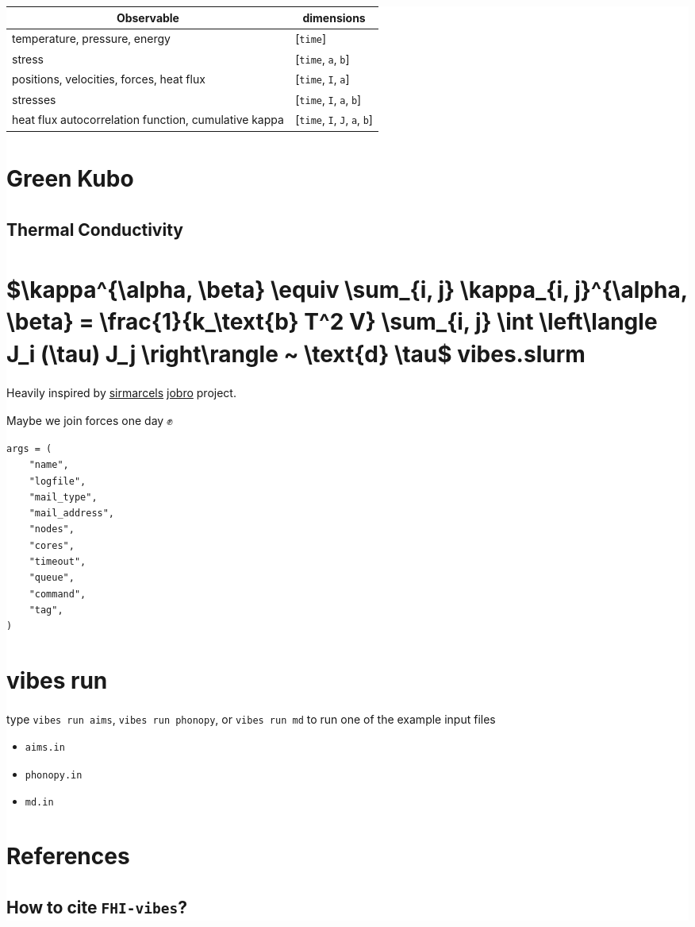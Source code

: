 | Observable                                           | dimensions                   |
| ---------------------------------------------------- | ---------------------------- |
| temperature, pressure, energy                        | [`time`]                     |
| stress                                               | [`time`, `a`, `b`]           |
| positions, velocities, forces, heat flux             | [`time`, `I`, `a`]           |
| stresses                                             | [`time`, `I`, `a`, `b`]      |
| heat flux autocorrelation function, cumulative kappa | [`time`, `I`, `J`, `a`, `b`] |
Green Kubo
===

## Thermal Conductivity

$`\kappa^{\alpha, \beta} \equiv \sum_{i, j} \kappa_{i, j}^{\alpha, \beta} = \frac{1}{k_\text{b} T^2 V} \sum_{i, j} \int \left\langle J_i (\tau) J_j \right\rangle ~ \text{d} \tau`$
vibes.slurm
===

Heavily inspired by [sirmarcels](https://gitlab.com/sirmarcel) [jobro](https://gitlab.com/sirmarcel/jobro) project.

Maybe we join forces one day :fist:

```
args = (
    "name",
    "logfile",
    "mail_type",
    "mail_address",
    "nodes",
    "cores",
    "timeout",
    "queue",
    "command",
    "tag",
)
```

vibes run
===

type `vibes run aims`, `vibes run phonopy`, or `vibes run md` to run one of the example input files

- `aims.in`

- `phonopy.in`

- `md.in`
# References

## How to cite `FHI-vibes`?
